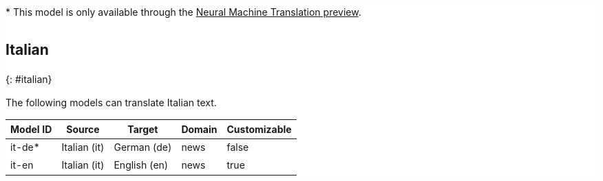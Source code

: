 \* This model is only available through the [Neural Machine Translation preview](release-notes.html#12-january-2018). 

## Italian
{: #italian}

The following models can translate Italian text.

<table>
 <thead>
  <th>
   Model ID
  </th>
  <th>
   Source
  </th>
  <th>
   Target
  </th>
  <th>
   Domain
  </th>
  <th>
   Customizable
  </th>
  <tbody>
   <tr>
    <td>
     it-de&ast;
    </td>
    <td>
     Italian (it)
    </td>
    <td>
     German (de)
    </td>
    <td>
     news
    </td>
    <td>
     false
    </td>
   </tr>
   <tr>
    <td>
     it-en
    </td>
    <td>
     Italian (it)
    </td>
    <td>
     English (en)
    </td>
    <td>
     news
    </td>
    <td>
     true
    </td>
   </tr>
  </tbody>
 </thead>
</table>
